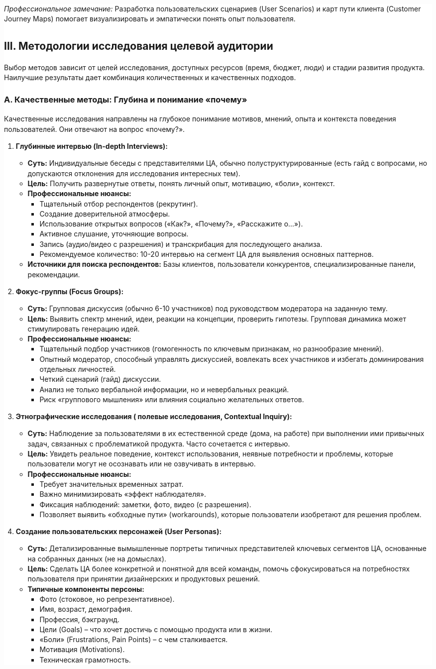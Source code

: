*Профессиональное замечание:* Разработка пользовательских сценариев (User Scenarios) и карт пути клиента (Customer Journey Maps) помогает визуализировать и эмпатически понять опыт пользователя.

## III. Методологии исследования целевой аудитории

Выбор методов зависит от целей исследования, доступных ресурсов (время, бюджет, люди) и стадии развития продукта. Наилучшие результаты дает комбинация количественных и качественных подходов.

### А. Качественные методы: Глубина и понимание «почему»

Качественные исследования направлены на глубокое понимание мотивов, мнений, опыта и контекста поведения пользователей. Они отвечают на вопрос «почему?».

1. **Глубинные интервью (In-depth Interviews):**
    * **Суть:** Индивидуальные беседы с представителями ЦА, обычно полуструктурированные (есть гайд с вопросами, но допускаются отклонения для исследования интересных тем).
    * **Цель:** Получить развернутые ответы, понять личный опыт, мотивацию, «боли», контекст.
    * **Профессиональные нюансы:**
        * Тщательный отбор респондентов (рекрутинг).
        * Создание доверительной атмосферы.
        * Использование открытых вопросов («Как?», «Почему?», «Расскажите о...»).
        * Активное слушание, уточняющие вопросы.
        * Запись (аудио/видео с разрешения) и транскрибация для последующего анализа.
        * Рекомендуемое количество: 10-20 интервью на сегмент ЦА для выявления основных паттернов.
    * **Источники для поиска респондентов:** Базы клиентов, пользователи конкурентов, специализированные панели, рекомендации.

2. **Фокус-группы (Focus Groups):**
    * **Суть:** Групповая дискуссия (обычно 6-10 участников) под руководством модератора на заданную тему.
    * **Цель:** Выявить спектр мнений, идеи, реакции на концепции, проверить гипотезы. Групповая динамика может стимулировать генерацию идей.
    * **Профессиональные нюансы:**
        * Тщательный подбор участников (гомогенность по ключевым признакам, но разнообразие мнений).
        * Опытный модератор, способный управлять дискуссией, вовлекать всех участников и избегать доминирования отдельных личностей.
        * Четкий сценарий (гайд) дискуссии.
        * Анализ не только вербальной информации, но и невербальных реакций.
        * Риск «группового мышления» или влияния социально желательных ответов.

3. **Этнографические исследования ( полевые исследования, Contextual Inquiry):**
    * **Суть:** Наблюдение за пользователями в их естественной среде (дома, на работе) при выполнении ими привычных задач, связанных с проблематикой продукта. Часто сочетается с интервью.
    * **Цель:** Увидеть реальное поведение, контекст использования, неявные потребности и проблемы, которые пользователи могут не осознавать или не озвучивать в интервью.
    * **Профессиональные нюансы:**
        * Требует значительных временных затрат.
        * Важно минимизировать «эффект наблюдателя».
        * Фиксация наблюдений: заметки, фото, видео (с разрешения).
        * Позволяет выявить «обходные пути» (workarounds), которые пользователи изобретают для решения проблем.

4. **Создание пользовательских персонажей (User Personas):**
    * **Суть:** Детализированные вымышленные портреты типичных представителей ключевых сегментов ЦА, основанные на собранных данных (не на домыслах).
    * **Цель:** Сделать ЦА более конкретной и понятной для всей команды, помочь сфокусироваться на потребностях пользователя при принятии дизайнерских и продуктовых решений.
    * **Типичные компоненты персоны:**
        * Фото (стоковое, но репрезентативное).
        * Имя, возраст, демография.
        * Профессия, бэкграунд.
        * Цели (Goals) – что хочет достичь с помощью продукта или в жизни.
        * «Боли» (Frustrations, Pain Points) – с чем сталкивается.
        * Мотивация (Motivations).
        * Техническая грамотность.